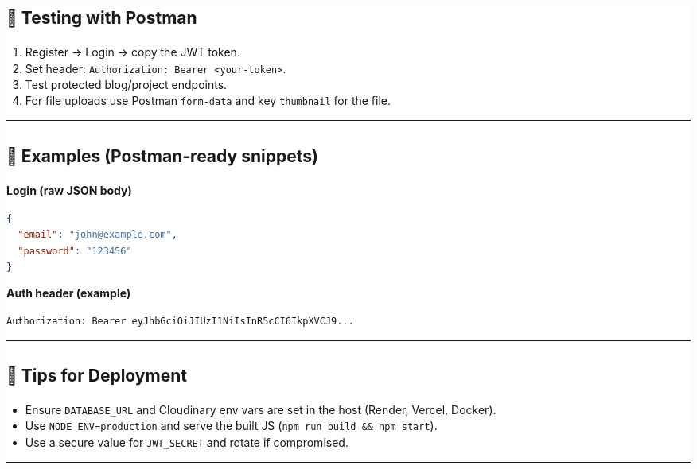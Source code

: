 ## 🧪 Testing with Postman

1. Register → Login → copy the JWT token.
2. Set header: `Authorization: Bearer <your-token>`.
3. Test protected blog/project endpoints.
4. For file uploads use Postman `form-data` and key `thumbnail` for the file.

---

## 🧾 Examples (Postman-ready snippets)

**Login (raw JSON body)**

```json
{
  "email": "john@example.com",
  "password": "123456"
}
```

**Auth header (example)**

```
Authorization: Bearer eyJhbGciOiJIUzI1NiIsInR5cCI6IkpXVCJ9...
```

---

## 📝 Tips for Deployment

* Ensure `DATABASE_URL` and Cloudinary env vars are set in the host (Render, Vercel, Docker).
* Use `NODE_ENV=production` and serve the built JS (`npm run build && npm start`).
* Use a secure value for `JWT_SECRET` and rotate if compromised.

---



